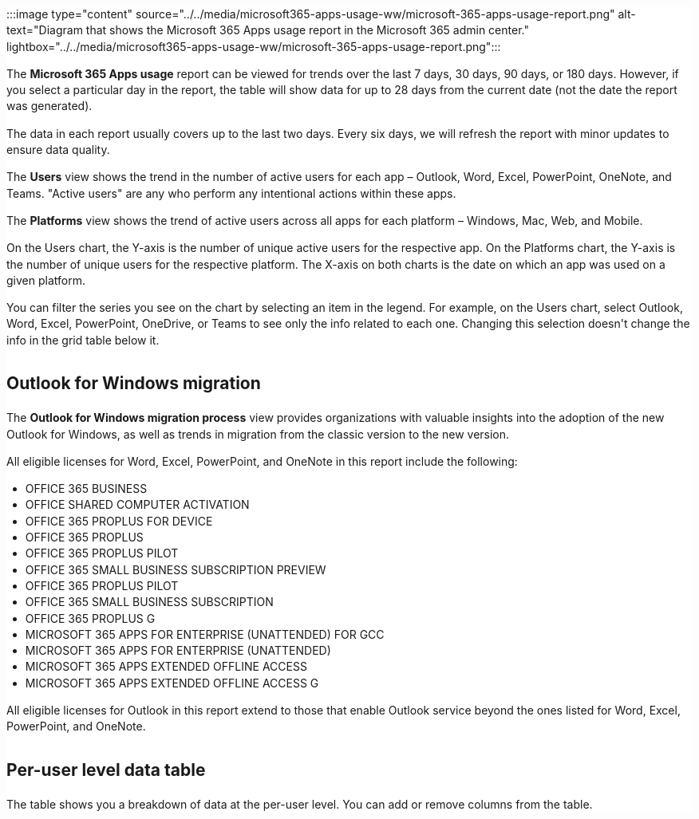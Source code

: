:::image type="content" source="../../media/microsoft365-apps-usage-ww/microsoft-365-apps-usage-report.png" alt-text="Diagram that shows the Microsoft 365 Apps usage report in the Microsoft 365 admin center." lightbox="../../media/microsoft365-apps-usage-ww/microsoft-365-apps-usage-report.png":::

The **Microsoft 365 Apps usage** report can be viewed for trends over the last 7 days, 30 days, 90 days, or 180 days. However, if you select a particular day in the report, the table will show data for up to 28 days from the current date (not the date the report was generated).

The data in each report usually covers up to the last two days. Every six days, we will refresh the report with minor updates to ensure data quality.

The **Users** view shows the trend in the number of active users for each app – Outlook, Word, Excel, PowerPoint, OneNote, and Teams. "Active users" are any who perform any intentional actions within these apps.

The **Platforms** view shows the trend of active users across all apps for each platform – Windows, Mac, Web, and Mobile.

On the Users chart, the Y-axis is the number of unique active users for the respective app. On the Platforms chart, the Y-axis is the number of unique users for the respective platform. The X-axis on both charts is the date on which an app was used on a given platform.

You can filter the series you see on the chart by selecting an item in the legend. For example, on the Users chart, select Outlook, Word, Excel, PowerPoint, OneDrive, or Teams to see only the info related to each one. Changing this selection doesn't change the info in the grid table below it.

## Outlook for Windows migration

The **Outlook for Windows migration process** view provides organizations with valuable insights into the adoption of the new Outlook for Windows, as well as trends in migration from the classic version to the new version.

All eligible licenses for Word, Excel, PowerPoint, and OneNote in this report include the following:

- OFFICE 365 BUSINESS
- OFFICE SHARED COMPUTER ACTIVATION
- OFFICE 365 PROPLUS FOR DEVICE
- OFFICE 365 PROPLUS
- OFFICE 365 PROPLUS PILOT
- OFFICE 365 SMALL BUSINESS SUBSCRIPTION PREVIEW
- OFFICE 365 PROPLUS PILOT
- OFFICE 365 SMALL BUSINESS SUBSCRIPTION
- OFFICE 365 PROPLUS G
- MICROSOFT 365 APPS FOR ENTERPRISE (UNATTENDED) FOR GCC
- MICROSOFT 365 APPS FOR ENTERPRISE (UNATTENDED)
- MICROSOFT 365 APPS EXTENDED OFFLINE ACCESS
- MICROSOFT 365 APPS EXTENDED OFFLINE ACCESS G

All eligible licenses for Outlook in this report extend to those that enable Outlook service beyond the ones listed for Word, Excel, PowerPoint, and OneNote.

## Per-user level data table

The table shows you a breakdown of data at the per-user level. You can add or remove columns from the table.
